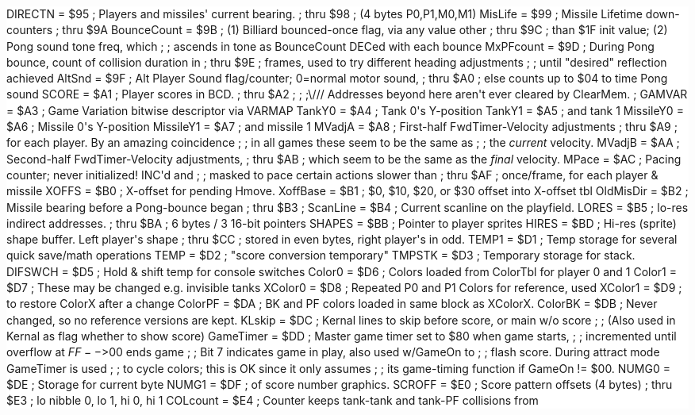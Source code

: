 DIRECTN =     $95 ; Players and missiles' current bearing.
;        thru $98 ; (4 bytes P0,P1,M0,M1)
MisLife =     $99 ; Missile Lifetime down-counters
;        thru $9A
BounceCount = $9B ; (1) Billiard bounced-once flag, via any value other
;        thru $9C ; than $1F init value; (2) Pong sound tone freq, which
;                 ; ascends in tone as BounceCount DECed with each bounce
MxPFcount =   $9D ; During Pong bounce, count of collision duration in
;        thru $9E ; frames, used to try different heading adjustments
;                 ; until "desired" reflection achieved
AltSnd  =     $9F ; Alt Player Sound flag/counter; 0=normal motor sound,
;        thru $A0 ; else counts up to $04 to time Pong sound
SCORE   =     $A1 ; Player scores in BCD.
;        thru $A2 ;
;
;\\\/// Addresses beyond here aren't ever cleared by ClearMem.
;
GAMVAR  =     $A3 ; Game Variation bitwise descriptor via VARMAP
TankY0  =     $A4 ; Tank 0's Y-position
TankY1  =     $A5 ; and tank 1
MissileY0 =   $A6 ; Missile 0's Y-position
MissileY1 =   $A7 ; and missile 1
MVadjA  =     $A8 ; First-half FwdTimer-Velocity adjustments
;        thru $A9 ; for each player.  By an amazing coincidence
;                 ; in all games these seem to be the same as
;                 ; the *current* velocity.
MVadjB  =     $AA ; Second-half FwdTimer-Velocity adjustments,
;        thru $AB ; which seem to be the same as the *final* velocity.
MPace   =     $AC ; Pacing counter; never initialized!  INC'd and
;                 ; masked to pace certain actions slower than
;        thru $AF ; once/frame, for each player & missile
XOFFS   =     $B0 ; X-offset for pending Hmove.
XoffBase =    $B1 ; $0, $10, $20, or $30 offset into X-offset tbl
OldMisDir =   $B2 ; Missile bearing before a Pong-bounce began
;        thru $B3 ;
ScanLine =    $B4 ; Current scanline on the playfield.
LORES   =     $B5 ; lo-res indirect addresses.
;        thru $BA ; 6 bytes / 3 16-bit pointers
SHAPES  =     $BB ; Pointer to player sprites
HIRES   =     $BD ; Hi-res (sprite) shape buffer.  Left player's shape
;        thru $CC ; stored in even bytes, right player's in odd.
TEMP1   =     $D1 ; Temp storage for several quick save/math operations
TEMP    =     $D2 ; "score conversion temporary"
TMPSTK  =     $D3 ; Temporary storage for stack.
DIFSWCH =     $D5 ; Hold & shift temp for console switches
Color0  =     $D6 ; Colors loaded from ColorTbl for player 0 and 1
Color1  =     $D7 ; These may be changed e.g. invisible tanks
XColor0 =     $D8 ; Repeated P0 and P1 Colors for reference, used
XColor1 =     $D9 ; to restore ColorX after a change
ColorPF =     $DA ; BK and PF colors loaded in same block as XColorX.
ColorBK =     $DB ; Never changed, so no reference versions are kept.
KLskip  =     $DC ; Kernal lines to skip before score, or main w/o score
;                 ; (Also used in Kernal as flag whether to show score)
GameTimer =   $DD ; Master game timer set to $80 when game starts,
;                 ; incremented until overflow at $FF-->$00 ends game
;                 ; Bit 7 indicates game in play, also used w/GameOn to
;                 ; flash score.  During attract mode GameTimer is used
;                 ; to cycle colors; this is OK since it only assumes
;                 ; its game-timing function if GameOn != $00.
NUMG0   =     $DE ; Storage for current byte
NUMG1   =     $DF ; of score number graphics.
SCROFF  =     $E0 ; Score pattern offsets (4 bytes)
;        thru $E3 ; lo nibble 0, lo 1, hi 0, hi 1
COLcount =    $E4 ; Counter keeps tank-tank and tank-PF collisions from